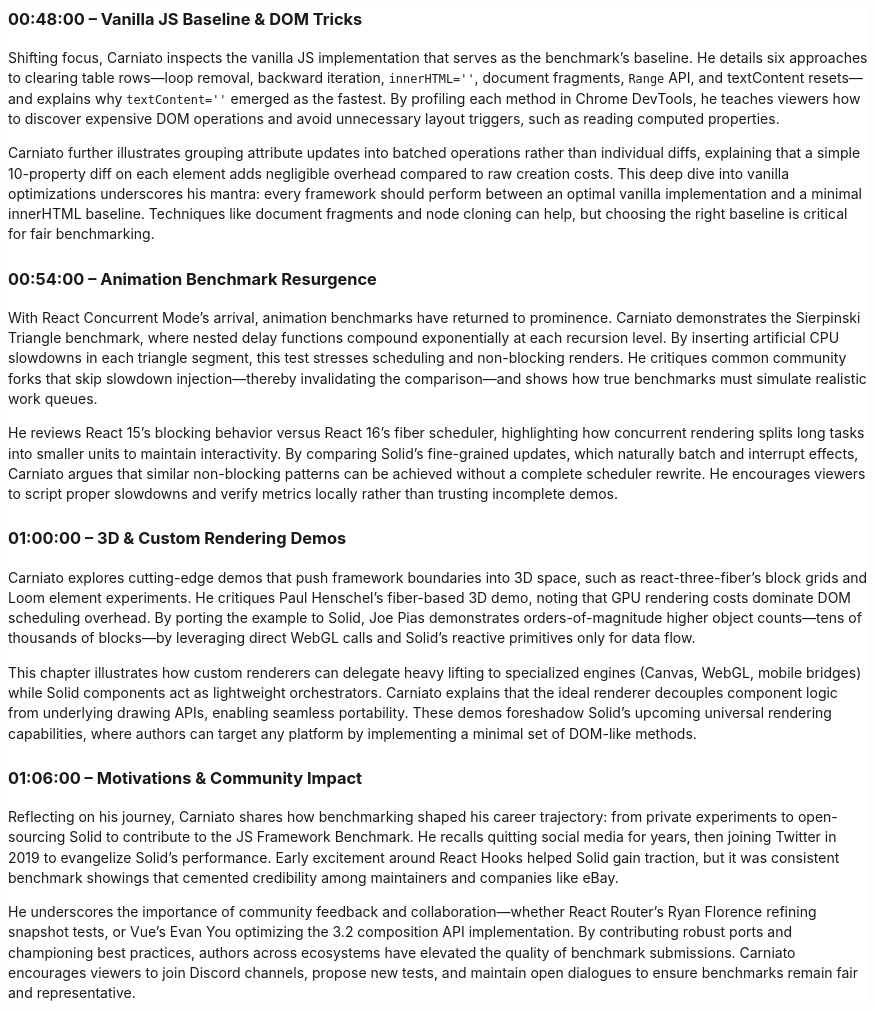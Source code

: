 ### 00:48:00 – Vanilla JS Baseline & DOM Tricks

Shifting focus, Carniato inspects the vanilla JS implementation that serves as the benchmark’s baseline. He details six approaches to clearing table rows—loop removal, backward iteration, `innerHTML=''`, document fragments, `Range` API, and textContent resets—and explains why `textContent=''` emerged as the fastest. By profiling each method in Chrome DevTools, he teaches viewers how to discover expensive DOM operations and avoid unnecessary layout triggers, such as reading computed properties.

Carniato further illustrates grouping attribute updates into batched operations rather than individual diffs, explaining that a simple 10-property diff on each element adds negligible overhead compared to raw creation costs. This deep dive into vanilla optimizations underscores his mantra: every framework should perform between an optimal vanilla implementation and a minimal innerHTML baseline. Techniques like document fragments and node cloning can help, but choosing the right baseline is critical for fair benchmarking.

### 00:54:00 – Animation Benchmark Resurgence

With React Concurrent Mode’s arrival, animation benchmarks have returned to prominence. Carniato demonstrates the Sierpinski Triangle benchmark, where nested delay functions compound exponentially at each recursion level. By inserting artificial CPU slowdowns in each triangle segment, this test stresses scheduling and non-blocking renders. He critiques common community forks that skip slowdown injection—thereby invalidating the comparison—and shows how true benchmarks must simulate realistic work queues.

He reviews React 15’s blocking behavior versus React 16’s fiber scheduler, highlighting how concurrent rendering splits long tasks into smaller units to maintain interactivity. By comparing Solid’s fine-grained updates, which naturally batch and interrupt effects, Carniato argues that similar non-blocking patterns can be achieved without a complete scheduler rewrite. He encourages viewers to script proper slowdowns and verify metrics locally rather than trusting incomplete demos.

### 01:00:00 – 3D & Custom Rendering Demos

Carniato explores cutting-edge demos that push framework boundaries into 3D space, such as react-three-fiber’s block grids and Loom element experiments. He critiques Paul Henschel’s fiber-based 3D demo, noting that GPU rendering costs dominate DOM scheduling overhead. By porting the example to Solid, Joe Pias demonstrates orders-of-magnitude higher object counts—tens of thousands of blocks—by leveraging direct WebGL calls and Solid’s reactive primitives only for data flow.

This chapter illustrates how custom renderers can delegate heavy lifting to specialized engines (Canvas, WebGL, mobile bridges) while Solid components act as lightweight orchestrators. Carniato explains that the ideal renderer decouples component logic from underlying drawing APIs, enabling seamless portability. These demos foreshadow Solid’s upcoming universal rendering capabilities, where authors can target any platform by implementing a minimal set of DOM-like methods.

### 01:06:00 – Motivations & Community Impact

Reflecting on his journey, Carniato shares how benchmarking shaped his career trajectory: from private experiments to open-sourcing Solid to contribute to the JS Framework Benchmark. He recalls quitting social media for years, then joining Twitter in 2019 to evangelize Solid’s performance. Early excitement around React Hooks helped Solid gain traction, but it was consistent benchmark showings that cemented credibility among maintainers and companies like eBay.

He underscores the importance of community feedback and collaboration—whether React Router’s Ryan Florence refining snapshot tests, or Vue’s Evan You optimizing the 3.2 composition API implementation. By contributing robust ports and championing best practices, authors across ecosystems have elevated the quality of benchmark submissions. Carniato encourages viewers to join Discord channels, propose new tests, and maintain open dialogues to ensure benchmarks remain fair and representative.
